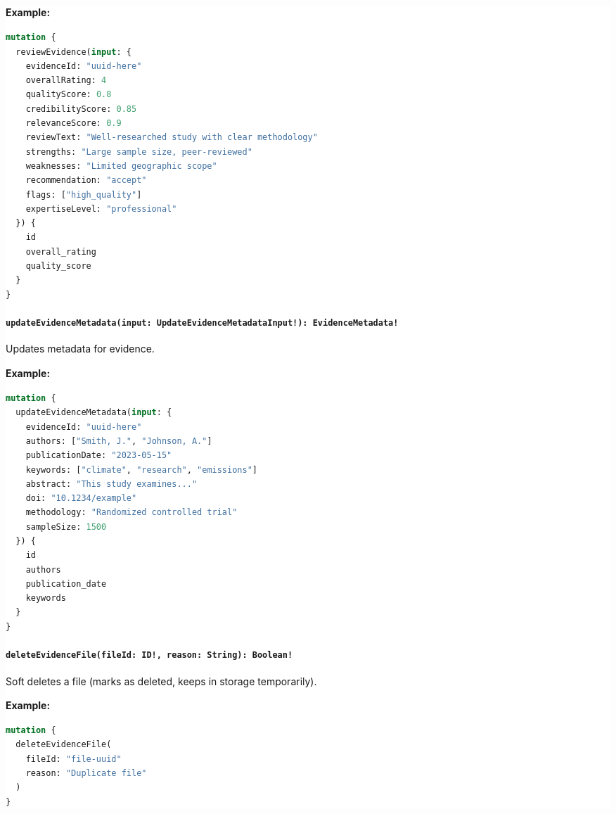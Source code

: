 **Example:**
```graphql
mutation {
  reviewEvidence(input: {
    evidenceId: "uuid-here"
    overallRating: 4
    qualityScore: 0.8
    credibilityScore: 0.85
    relevanceScore: 0.9
    reviewText: "Well-researched study with clear methodology"
    strengths: "Large sample size, peer-reviewed"
    weaknesses: "Limited geographic scope"
    recommendation: "accept"
    flags: ["high_quality"]
    expertiseLevel: "professional"
  }) {
    id
    overall_rating
    quality_score
  }
}
```

#### `updateEvidenceMetadata(input: UpdateEvidenceMetadataInput!): EvidenceMetadata!`
Updates metadata for evidence.

**Example:**
```graphql
mutation {
  updateEvidenceMetadata(input: {
    evidenceId: "uuid-here"
    authors: ["Smith, J.", "Johnson, A."]
    publicationDate: "2023-05-15"
    keywords: ["climate", "research", "emissions"]
    abstract: "This study examines..."
    doi: "10.1234/example"
    methodology: "Randomized controlled trial"
    sampleSize: 1500
  }) {
    id
    authors
    publication_date
    keywords
  }
}
```

#### `deleteEvidenceFile(fileId: ID!, reason: String): Boolean!`
Soft deletes a file (marks as deleted, keeps in storage temporarily).

**Example:**
```graphql
mutation {
  deleteEvidenceFile(
    fileId: "file-uuid"
    reason: "Duplicate file"
  )
}
```
